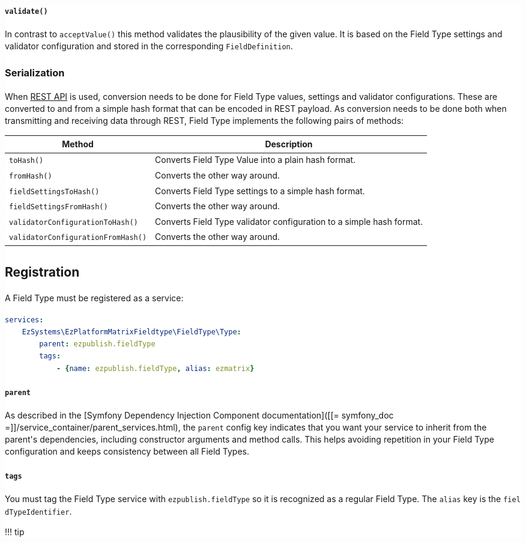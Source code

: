 #### `validate()`

In contrast to `acceptValue()` this method validates the plausibility of the given value.
It is based on the Field Type settings and validator configuration and stored in the corresponding `FieldDefinition`.

### Serialization

When [REST API](rest_api_guide.md) is used, conversion needs to be done for Field Type values, settings and validator configurations. These are converted to and from a simple hash format that can be encoded in REST payload. As conversion needs to be done both when transmitting and receiving data through REST, Field Type implements the following pairs of methods:

|Method|Description|
|------|-----------|
|`toHash()`|Converts Field Type Value into a plain hash format.|
|`fromHash()`|Converts the other way around.|
|`fieldSettingsToHash()`|Converts Field Type settings to a simple hash format.|
|`fieldSettingsFromHash()`|Converts the other way around.|
|`validatorConfigurationToHash()`|Converts Field Type validator configuration to a simple hash format.|
|`validatorConfigurationFromHash()`|Converts the other way around.|

## Registration

A Field Type must be registered as a service:

``` yaml
services:
    EzSystems\EzPlatformMatrixFieldtype\FieldType\Type:
        parent: ezpublish.fieldType
        tags:
            - {name: ezpublish.fieldType, alias: ezmatrix}
```

#### `parent`

As described in the [Symfony Dependency Injection Component documentation]([[= symfony_doc =]]/service_container/parent_services.html), the `parent` config key indicates that you want your service to inherit from the parent's dependencies, including constructor arguments and method calls. This helps avoiding repetition in your Field Type configuration and keeps consistency between all Field Types.

#### `tags`

You must tag the Field Type service with `ezpublish.fieldType` so it is recognized as a regular Field Type.
The `alias` key is the `fieldTypeIdentifier`.

!!! tip
